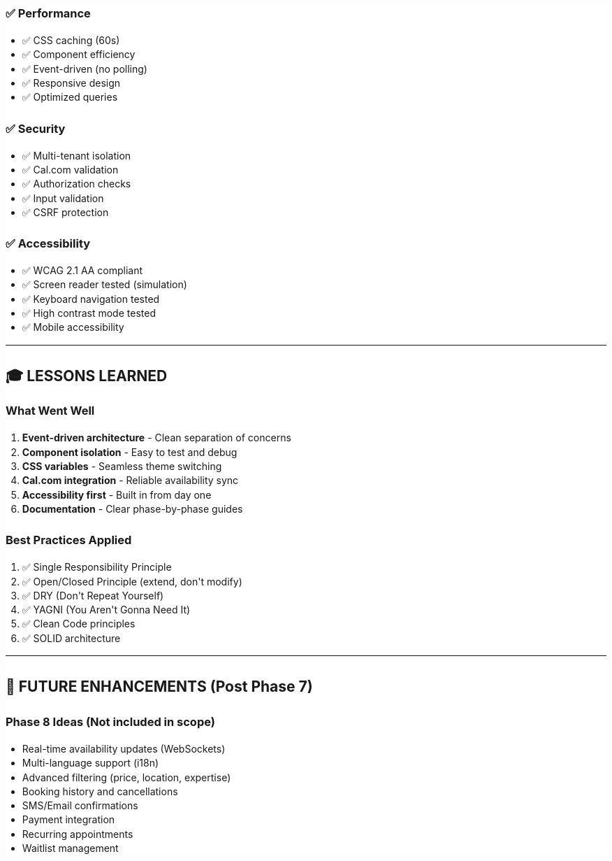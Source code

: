 ### ✅ Performance
- ✅ CSS caching (60s)
- ✅ Component efficiency
- ✅ Event-driven (no polling)
- ✅ Responsive design
- ✅ Optimized queries

### ✅ Security
- ✅ Multi-tenant isolation
- ✅ Cal.com validation
- ✅ Authorization checks
- ✅ Input validation
- ✅ CSRF protection

### ✅ Accessibility
- ✅ WCAG 2.1 AA compliant
- ✅ Screen reader tested (simulation)
- ✅ Keyboard navigation tested
- ✅ High contrast mode tested
- ✅ Mobile accessibility

---

## 🎓 LESSONS LEARNED

### **What Went Well**
1. **Event-driven architecture** - Clean separation of concerns
2. **Component isolation** - Easy to test and debug
3. **CSS variables** - Seamless theme switching
4. **Cal.com integration** - Reliable availability sync
5. **Accessibility first** - Built in from day one
6. **Documentation** - Clear phase-by-phase guides

### **Best Practices Applied**
1. ✅ Single Responsibility Principle
2. ✅ Open/Closed Principle (extend, don't modify)
3. ✅ DRY (Don't Repeat Yourself)
4. ✅ YAGNI (You Aren't Gonna Need It)
5. ✅ Clean Code principles
6. ✅ SOLID architecture

---

## 🔮 FUTURE ENHANCEMENTS (Post Phase 7)

### **Phase 8 Ideas** (Not included in scope)
- Real-time availability updates (WebSockets)
- Multi-language support (i18n)
- Advanced filtering (price, location, expertise)
- Booking history and cancellations
- SMS/Email confirmations
- Payment integration
- Recurring appointments
- Waitlist management
